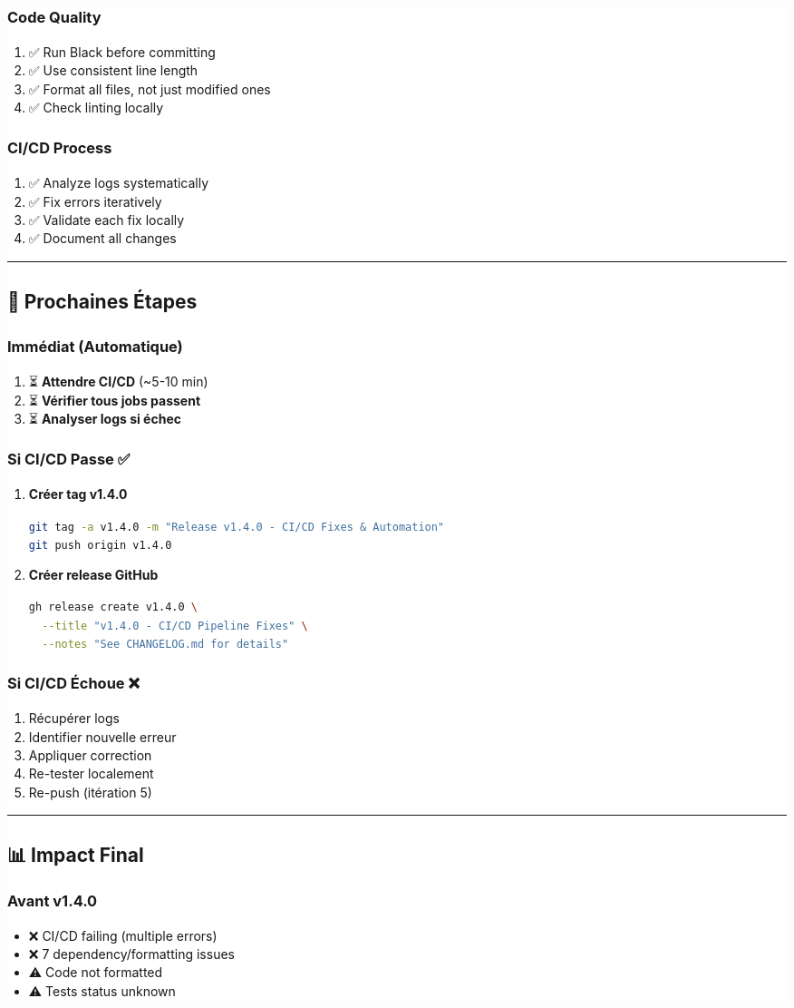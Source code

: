 ### Code Quality
1. ✅ Run Black before committing
2. ✅ Use consistent line length
3. ✅ Format all files, not just modified ones
4. ✅ Check linting locally

### CI/CD Process
1. ✅ Analyze logs systematically
2. ✅ Fix errors iteratively
3. ✅ Validate each fix locally
4. ✅ Document all changes

---

## 🎯 Prochaines Étapes

### Immédiat (Automatique)
1. ⏳ **Attendre CI/CD** (~5-10 min)
2. ⏳ **Vérifier tous jobs passent**
3. ⏳ **Analyser logs si échec**

### Si CI/CD Passe ✅
1. **Créer tag v1.4.0**
   ```bash
   git tag -a v1.4.0 -m "Release v1.4.0 - CI/CD Fixes & Automation"
   git push origin v1.4.0
   ```

2. **Créer release GitHub**
   ```bash
   gh release create v1.4.0 \
     --title "v1.4.0 - CI/CD Pipeline Fixes" \
     --notes "See CHANGELOG.md for details"
   ```

### Si CI/CD Échoue ❌
1. Récupérer logs
2. Identifier nouvelle erreur
3. Appliquer correction
4. Re-tester localement
5. Re-push (itération 5)

---

## 📊 Impact Final

### Avant v1.4.0
- ❌ CI/CD failing (multiple errors)
- ❌ 7 dependency/formatting issues
- ⚠️ Code not formatted
- ⚠️ Tests status unknown

